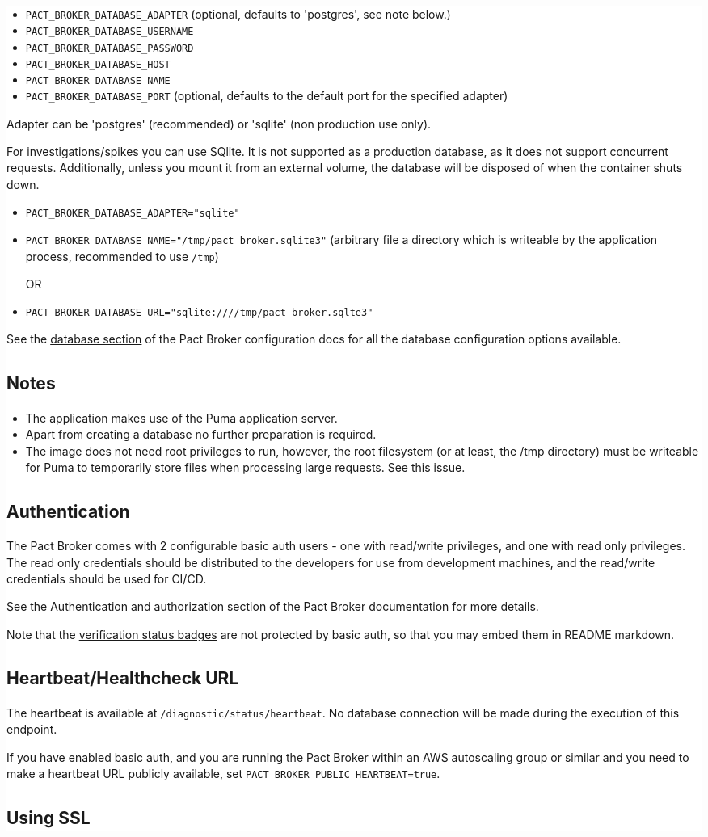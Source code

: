 * `PACT_BROKER_DATABASE_ADAPTER` (optional, defaults to 'postgres', see note below.)
* `PACT_BROKER_DATABASE_USERNAME`
* `PACT_BROKER_DATABASE_PASSWORD`
* `PACT_BROKER_DATABASE_HOST`
* `PACT_BROKER_DATABASE_NAME`
* `PACT_BROKER_DATABASE_PORT` (optional, defaults to the default port for the specified adapter)

Adapter can be 'postgres' (recommended) or 'sqlite' (non production use only).

For investigations/spikes you can use SQlite. It is not supported as a production database, as it does not support concurrent requests. Additionally, unless you mount it from an external volume, the database will be disposed of when the container shuts down.

* `PACT_BROKER_DATABASE_ADAPTER="sqlite"`
* `PACT_BROKER_DATABASE_NAME="/tmp/pact_broker.sqlite3"` (arbitrary file a directory which is writeable by the application process, recommended to use `/tmp`)

  OR

* `PACT_BROKER_DATABASE_URL="sqlite:////tmp/pact_broker.sqlte3"`

See the [database section](https://docs.pact.io/pact_broker/configuration/settings/#database) of the Pact Broker configuration docs for all the database configuration options available.

## Notes

* The application makes use of the Puma application server.
* Apart from creating a database no further preparation is required.
* The image does not need root privileges to run, however, the root filesystem (or at least, the /tmp directory) must be writeable for Puma to temporarily store files when processing large requests. See this [issue](https://github.com/pact-foundation/pact-js/issues/583#issuecomment-777728677).

## Authentication

The Pact Broker comes with 2 configurable basic auth users - one with read/write privileges, and one with read only privileges. The read only credentials should be distributed to the developers for use from development machines, and the read/write credentials should be used for CI/CD.

See the [Authentication and authorization](https://docs.pact.io/pact_broker/configuration/settings#authentication-and-authorization) section of the Pact Broker documentation for more details.

Note that the [verification status badges][badges] are not protected by basic auth, so that you may embed them in README markdown.

## Heartbeat/Healthcheck URL

The heartbeat is available at `/diagnostic/status/heartbeat`. No database connection will be made during the execution of this endpoint.

If you have enabled basic auth, and you are running the Pact Broker within an AWS autoscaling group or similar and you need to make a heartbeat URL publicly available, set `PACT_BROKER_PUBLIC_HEARTBEAT=true`. 

## Using SSL


[docker]: https://docs.docker.com/install/
[pact-broker]: https://github.com/pact-foundation/pact_broker
[pact-broker-docker]: https://hub.docker.com/r/pactfoundation/pact-broker/
[pact-broker-openshift]: https://github.com/jaimeniswonger/pact-broker-openshift
[badges]: https://docs.pact.io/pact_broker/advanced_topics/provider_verification_badges
[troubleshooting]: https://github.com/pact-foundation/pact-broker-docker/wiki/Troubleshooting
[postgres]: https://github.com/pact-foundation/pact-broker-docker/blob/master/POSTGRESQL.md
[test-script]: https://github.com/pact-foundation/pact-broker-docker/blob/master/script/test.sh
[docker-compose]: https://github.com/pact-foundation/pact-broker-docker/blob/master/docker-compose.yml
[pact-broker-docs]: https://docs.pact.io/pact_broker/
[reverse-proxy]: https://docs.pact.io/pact_broker/configuration#running-the-broker-behind-a-reverse-proxy
[webhook-whitelist]: https://docs.pact.io/pact_broker/configuration#webhook-whitelists
[github]: https://github.com/pact-foundation/pact-broker-docker